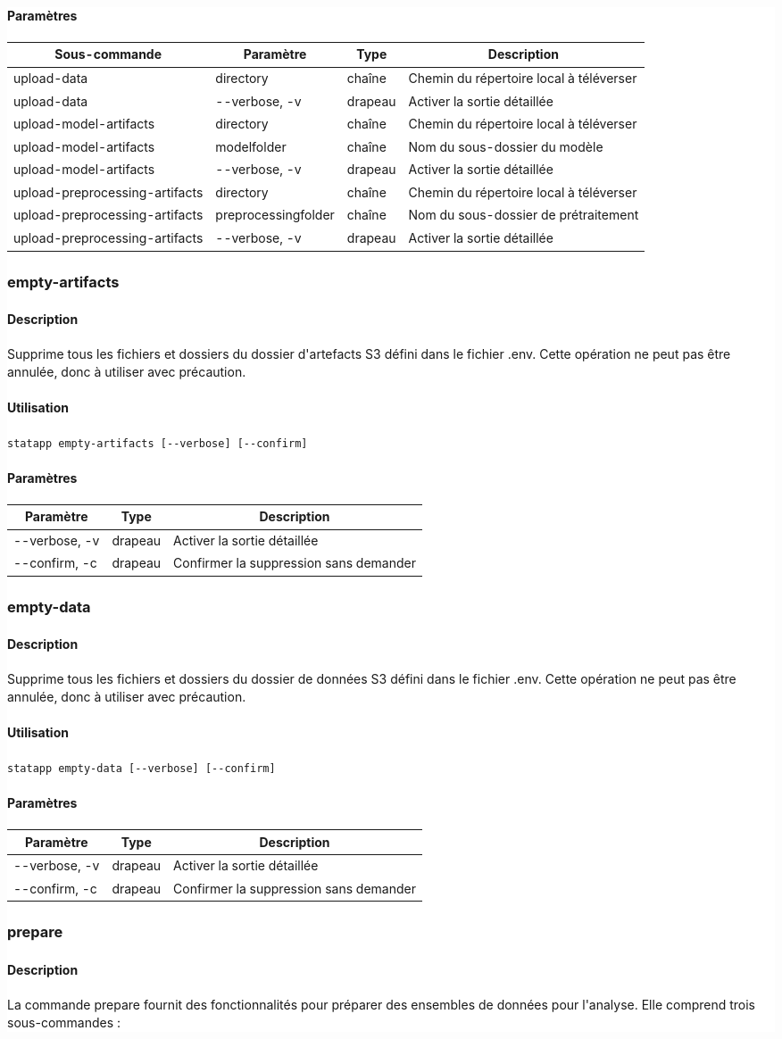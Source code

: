 #### Paramètres
| Sous-commande | Paramètre | Type | Description |
|------------|-----------|------|-------------|
| upload-data | directory | chaîne | Chemin du répertoire local à téléverser |
| upload-data | --verbose, -v | drapeau | Activer la sortie détaillée |
| upload-model-artifacts | directory | chaîne | Chemin du répertoire local à téléverser |
| upload-model-artifacts | modelfolder | chaîne | Nom du sous-dossier du modèle |
| upload-model-artifacts | --verbose, -v | drapeau | Activer la sortie détaillée |
| upload-preprocessing-artifacts | directory | chaîne | Chemin du répertoire local à téléverser |
| upload-preprocessing-artifacts | preprocessingfolder | chaîne | Nom du sous-dossier de prétraitement |
| upload-preprocessing-artifacts | --verbose, -v | drapeau | Activer la sortie détaillée |

### empty-artifacts
#### Description
Supprime tous les fichiers et dossiers du dossier d'artefacts S3 défini dans le fichier .env. Cette opération ne peut pas être annulée, donc à utiliser avec précaution.

#### Utilisation
```
statapp empty-artifacts [--verbose] [--confirm]
```

#### Paramètres
| Paramètre | Type | Description |
|-----------|------|-------------|
| --verbose, -v | drapeau | Activer la sortie détaillée |
| --confirm, -c | drapeau | Confirmer la suppression sans demander |

### empty-data
#### Description
Supprime tous les fichiers et dossiers du dossier de données S3 défini dans le fichier .env. Cette opération ne peut pas être annulée, donc à utiliser avec précaution.

#### Utilisation
```
statapp empty-data [--verbose] [--confirm]
```

#### Paramètres
| Paramètre | Type | Description |
|-----------|------|-------------|
| --verbose, -v | drapeau | Activer la sortie détaillée |
| --confirm, -c | drapeau | Confirmer la suppression sans demander |

### prepare
#### Description
La commande prepare fournit des fonctionnalités pour préparer des ensembles de données pour l'analyse. Elle comprend trois sous-commandes :
